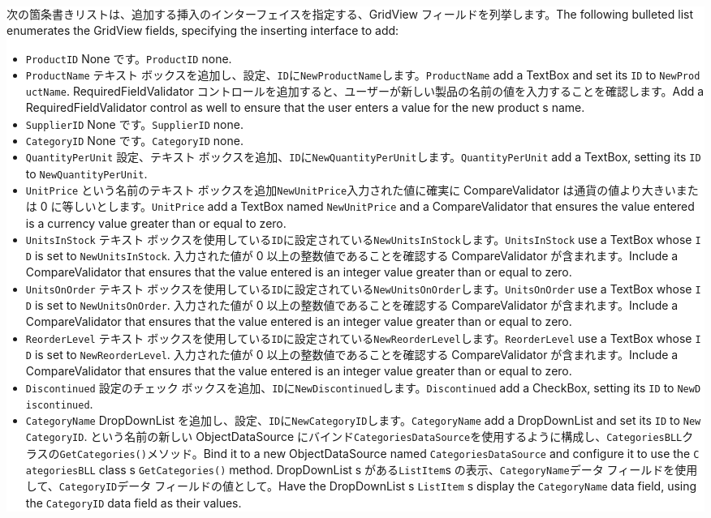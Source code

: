 
<span data-ttu-id="f1d11-183">次の箇条書きリストは、追加する挿入のインターフェイスを指定する、GridView フィールドを列挙します。</span><span class="sxs-lookup"><span data-stu-id="f1d11-183">The following bulleted list enumerates the GridView fields, specifying the inserting interface to add:</span></span>

- <span data-ttu-id="f1d11-184">`ProductID` None です。</span><span class="sxs-lookup"><span data-stu-id="f1d11-184">`ProductID` none.</span></span>
- <span data-ttu-id="f1d11-185">`ProductName` テキスト ボックスを追加し、設定、`ID`に`NewProductName`します。</span><span class="sxs-lookup"><span data-stu-id="f1d11-185">`ProductName` add a TextBox and set its `ID` to `NewProductName`.</span></span> <span data-ttu-id="f1d11-186">RequiredFieldValidator コントロールを追加すると、ユーザーが新しい製品の名前の値を入力することを確認します。</span><span class="sxs-lookup"><span data-stu-id="f1d11-186">Add a RequiredFieldValidator control as well to ensure that the user enters a value for the new product s name.</span></span>
- <span data-ttu-id="f1d11-187">`SupplierID` None です。</span><span class="sxs-lookup"><span data-stu-id="f1d11-187">`SupplierID` none.</span></span>
- <span data-ttu-id="f1d11-188">`CategoryID` None です。</span><span class="sxs-lookup"><span data-stu-id="f1d11-188">`CategoryID` none.</span></span>
- <span data-ttu-id="f1d11-189">`QuantityPerUnit` 設定、テキスト ボックスを追加、`ID`に`NewQuantityPerUnit`します。</span><span class="sxs-lookup"><span data-stu-id="f1d11-189">`QuantityPerUnit` add a TextBox, setting its `ID` to `NewQuantityPerUnit`.</span></span>
- <span data-ttu-id="f1d11-190">`UnitPrice` という名前のテキスト ボックスを追加`NewUnitPrice`入力された値に確実に CompareValidator は通貨の値より大きいまたは 0 に等しいとします。</span><span class="sxs-lookup"><span data-stu-id="f1d11-190">`UnitPrice` add a TextBox named `NewUnitPrice` and a CompareValidator that ensures the value entered is a currency value greater than or equal to zero.</span></span>
- <span data-ttu-id="f1d11-191">`UnitsInStock` テキスト ボックスを使用している`ID`に設定されている`NewUnitsInStock`します。</span><span class="sxs-lookup"><span data-stu-id="f1d11-191">`UnitsInStock` use a TextBox whose `ID` is set to `NewUnitsInStock`.</span></span> <span data-ttu-id="f1d11-192">入力された値が 0 以上の整数値であることを確認する CompareValidator が含まれます。</span><span class="sxs-lookup"><span data-stu-id="f1d11-192">Include a CompareValidator that ensures that the value entered is an integer value greater than or equal to zero.</span></span>
- <span data-ttu-id="f1d11-193">`UnitsOnOrder` テキスト ボックスを使用している`ID`に設定されている`NewUnitsOnOrder`します。</span><span class="sxs-lookup"><span data-stu-id="f1d11-193">`UnitsOnOrder` use a TextBox whose `ID` is set to `NewUnitsOnOrder`.</span></span> <span data-ttu-id="f1d11-194">入力された値が 0 以上の整数値であることを確認する CompareValidator が含まれます。</span><span class="sxs-lookup"><span data-stu-id="f1d11-194">Include a CompareValidator that ensures that the value entered is an integer value greater than or equal to zero.</span></span>
- <span data-ttu-id="f1d11-195">`ReorderLevel` テキスト ボックスを使用している`ID`に設定されている`NewReorderLevel`します。</span><span class="sxs-lookup"><span data-stu-id="f1d11-195">`ReorderLevel` use a TextBox whose `ID` is set to `NewReorderLevel`.</span></span> <span data-ttu-id="f1d11-196">入力された値が 0 以上の整数値であることを確認する CompareValidator が含まれます。</span><span class="sxs-lookup"><span data-stu-id="f1d11-196">Include a CompareValidator that ensures that the value entered is an integer value greater than or equal to zero.</span></span>
- <span data-ttu-id="f1d11-197">`Discontinued` 設定のチェック ボックスを追加、`ID`に`NewDiscontinued`します。</span><span class="sxs-lookup"><span data-stu-id="f1d11-197">`Discontinued` add a CheckBox, setting its `ID` to `NewDiscontinued`.</span></span>
- <span data-ttu-id="f1d11-198">`CategoryName` DropDownList を追加し、設定、`ID`に`NewCategoryID`します。</span><span class="sxs-lookup"><span data-stu-id="f1d11-198">`CategoryName` add a DropDownList and set its `ID` to `NewCategoryID`.</span></span> <span data-ttu-id="f1d11-199">という名前の新しい ObjectDataSource にバインド`CategoriesDataSource`を使用するように構成し、`CategoriesBLL`クラスの`GetCategories()`メソッド。</span><span class="sxs-lookup"><span data-stu-id="f1d11-199">Bind it to a new ObjectDataSource named `CategoriesDataSource` and configure it to use the `CategoriesBLL` class s `GetCategories()` method.</span></span> <span data-ttu-id="f1d11-200">DropDownList s がある`ListItem`s の表示、`CategoryName`データ フィールドを使用して、`CategoryID`データ フィールドの値として。</span><span class="sxs-lookup"><span data-stu-id="f1d11-200">Have the DropDownList s `ListItem` s display the `CategoryName` data field, using the `CategoryID` data field as their values.</span></span>